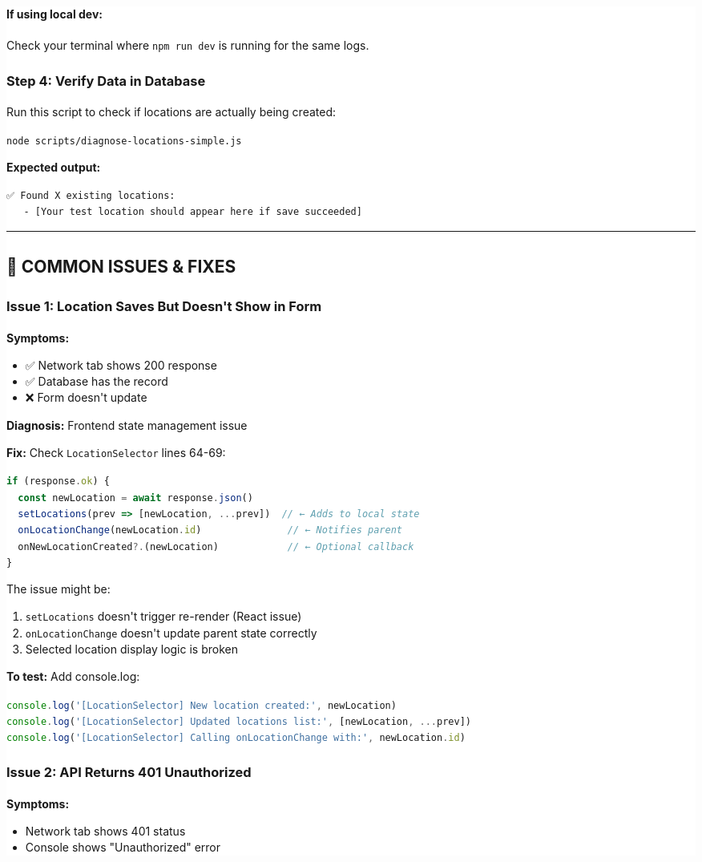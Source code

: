 #### If using local dev:
Check your terminal where `npm run dev` is running for the same logs.

### Step 4: Verify Data in Database

Run this script to check if locations are actually being created:

```bash
node scripts/diagnose-locations-simple.js
```

**Expected output:**
```
✅ Found X existing locations:
   - [Your test location should appear here if save succeeded]
```

---

## 🐛 COMMON ISSUES & FIXES

### Issue 1: Location Saves But Doesn't Show in Form

**Symptoms:**
- ✅ Network tab shows 200 response
- ✅ Database has the record
- ❌ Form doesn't update

**Diagnosis:** Frontend state management issue

**Fix:** Check `LocationSelector` lines 64-69:
```typescript
if (response.ok) {
  const newLocation = await response.json()
  setLocations(prev => [newLocation, ...prev])  // ← Adds to local state
  onLocationChange(newLocation.id)               // ← Notifies parent
  onNewLocationCreated?.(newLocation)            // ← Optional callback
}
```

The issue might be:
1. `setLocations` doesn't trigger re-render (React issue)
2. `onLocationChange` doesn't update parent state correctly
3. Selected location display logic is broken

**To test:** Add console.log:
```typescript
console.log('[LocationSelector] New location created:', newLocation)
console.log('[LocationSelector] Updated locations list:', [newLocation, ...prev])
console.log('[LocationSelector] Calling onLocationChange with:', newLocation.id)
```

### Issue 2: API Returns 401 Unauthorized

**Symptoms:**
- Network tab shows 401 status
- Console shows "Unauthorized" error
